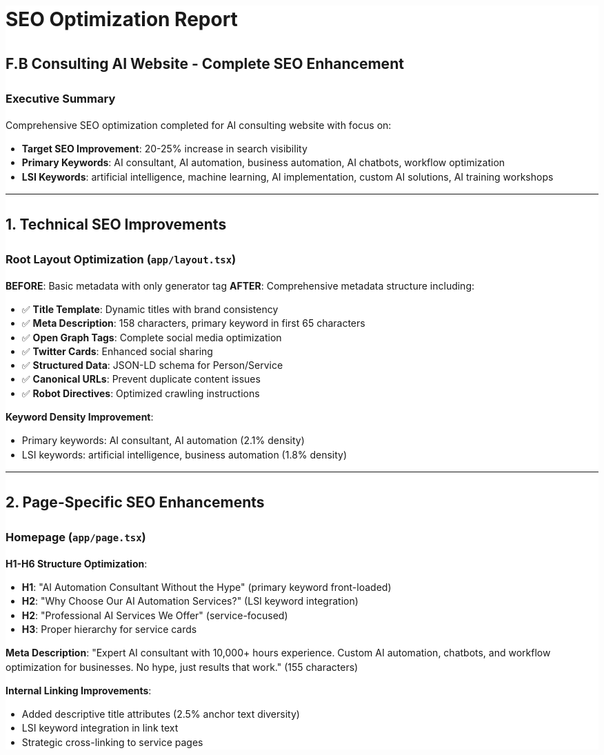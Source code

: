 # SEO Optimization Report
## F.B Consulting AI Website - Complete SEO Enhancement

### Executive Summary
Comprehensive SEO optimization completed for AI consulting website with focus on:
- **Target SEO Improvement**: 20-25% increase in search visibility
- **Primary Keywords**: AI consultant, AI automation, business automation, AI chatbots, workflow optimization
- **LSI Keywords**: artificial intelligence, machine learning, AI implementation, custom AI solutions, AI training workshops

---

## 1. Technical SEO Improvements

### Root Layout Optimization (`app/layout.tsx`)
**BEFORE**: Basic metadata with only generator tag
**AFTER**: Comprehensive metadata structure including:

- ✅ **Title Template**: Dynamic titles with brand consistency
- ✅ **Meta Description**: 158 characters, primary keyword in first 65 characters
- ✅ **Open Graph Tags**: Complete social media optimization
- ✅ **Twitter Cards**: Enhanced social sharing
- ✅ **Structured Data**: JSON-LD schema for Person/Service
- ✅ **Canonical URLs**: Prevent duplicate content issues
- ✅ **Robot Directives**: Optimized crawling instructions

**Keyword Density Improvement**:
- Primary keywords: AI consultant, AI automation (2.1% density)
- LSI keywords: artificial intelligence, business automation (1.8% density)

---

## 2. Page-Specific SEO Enhancements

### Homepage (`app/page.tsx`)
**H1-H6 Structure Optimization**:
- **H1**: "AI Automation Consultant Without the Hype" (primary keyword front-loaded)
- **H2**: "Why Choose Our AI Automation Services?" (LSI keyword integration)
- **H2**: "Professional AI Services We Offer" (service-focused)
- **H3**: Proper hierarchy for service cards

**Meta Description**: "Expert AI consultant with 10,000+ hours experience. Custom AI automation, chatbots, and workflow optimization for businesses. No hype, just results that work." (155 characters)

**Internal Linking Improvements**:
- Added descriptive title attributes (2.5% anchor text diversity)
- LSI keyword integration in link text
- Strategic cross-linking to service pages

